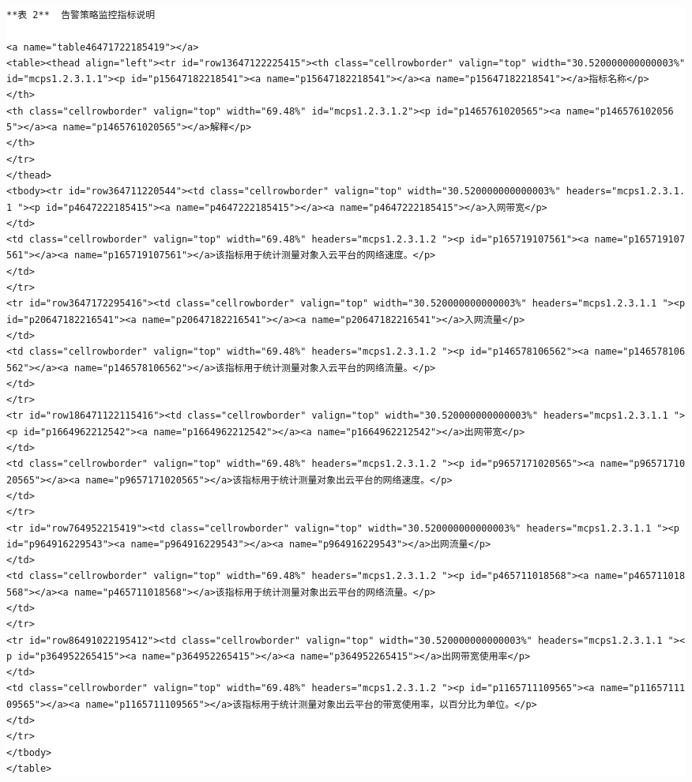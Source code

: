     **表 2**  告警策略监控指标说明

    <a name="table46471722185419"></a>
    <table><thead align="left"><tr id="row13647122225415"><th class="cellrowborder" valign="top" width="30.520000000000003%" id="mcps1.2.3.1.1"><p id="p15647182218541"><a name="p15647182218541"></a><a name="p15647182218541"></a>指标名称</p>
    </th>
    <th class="cellrowborder" valign="top" width="69.48%" id="mcps1.2.3.1.2"><p id="p1465761020565"><a name="p1465761020565"></a><a name="p1465761020565"></a>解释</p>
    </th>
    </tr>
    </thead>
    <tbody><tr id="row364711220544"><td class="cellrowborder" valign="top" width="30.520000000000003%" headers="mcps1.2.3.1.1 "><p id="p4647222185415"><a name="p4647222185415"></a><a name="p4647222185415"></a>入网带宽</p>
    </td>
    <td class="cellrowborder" valign="top" width="69.48%" headers="mcps1.2.3.1.2 "><p id="p165719107561"><a name="p165719107561"></a><a name="p165719107561"></a>该指标用于统计测量对象入云平台的网络速度。</p>
    </td>
    </tr>
    <tr id="row3647172295416"><td class="cellrowborder" valign="top" width="30.520000000000003%" headers="mcps1.2.3.1.1 "><p id="p20647182216541"><a name="p20647182216541"></a><a name="p20647182216541"></a>入网流量</p>
    </td>
    <td class="cellrowborder" valign="top" width="69.48%" headers="mcps1.2.3.1.2 "><p id="p146578106562"><a name="p146578106562"></a><a name="p146578106562"></a>该指标用于统计测量对象入云平台的网络流量。</p>
    </td>
    </tr>
    <tr id="row186471122115416"><td class="cellrowborder" valign="top" width="30.520000000000003%" headers="mcps1.2.3.1.1 "><p id="p1664962212542"><a name="p1664962212542"></a><a name="p1664962212542"></a>出网带宽</p>
    </td>
    <td class="cellrowborder" valign="top" width="69.48%" headers="mcps1.2.3.1.2 "><p id="p9657171020565"><a name="p9657171020565"></a><a name="p9657171020565"></a>该指标用于统计测量对象出云平台的网络速度。</p>
    </td>
    </tr>
    <tr id="row764952215419"><td class="cellrowborder" valign="top" width="30.520000000000003%" headers="mcps1.2.3.1.1 "><p id="p964916229543"><a name="p964916229543"></a><a name="p964916229543"></a>出网流量</p>
    </td>
    <td class="cellrowborder" valign="top" width="69.48%" headers="mcps1.2.3.1.2 "><p id="p465711018568"><a name="p465711018568"></a><a name="p465711018568"></a>该指标用于统计测量对象出云平台的网络流量。</p>
    </td>
    </tr>
    <tr id="row86491022195412"><td class="cellrowborder" valign="top" width="30.520000000000003%" headers="mcps1.2.3.1.1 "><p id="p364952265415"><a name="p364952265415"></a><a name="p364952265415"></a>出网带宽使用率</p>
    </td>
    <td class="cellrowborder" valign="top" width="69.48%" headers="mcps1.2.3.1.2 "><p id="p1165711109565"><a name="p1165711109565"></a><a name="p1165711109565"></a>该指标用于统计测量对象出云平台的带宽使用率，以百分比为单位。</p>
    </td>
    </tr>
    </tbody>
    </table>
